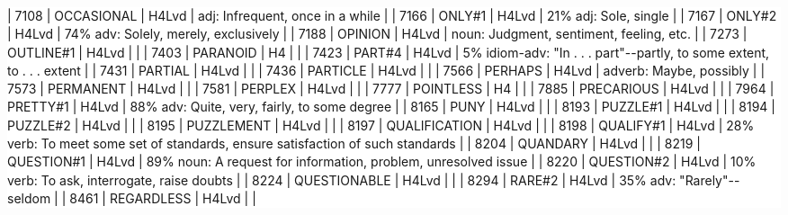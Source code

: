 |  7108 | OCCASIONAL        | H4Lvd    | adj: Infrequent, once in a while                                                                                                                                             |
|  7166 | ONLY#1            | H4Lvd    | 21% adj: Sole, single                                                                                                                                                        |
|  7167 | ONLY#2            | H4Lvd    | 74% adv: Solely, merely, exclusively                                                                                                                                         |
|  7188 | OPINION           | H4Lvd    | noun: Judgment, sentiment, feeling, etc.                                                                                                                                     |
|  7273 | OUTLINE#1         | H4Lvd    |                                                                                                                                                                              |
|  7403 | PARANOID          | H4       |                                                                                                                                                                              |
|  7423 | PART#4            | H4Lvd    | 5% idiom-adv: "In . . . part"--partly, to some extent, to . . . extent                                                                                                       |
|  7431 | PARTIAL           | H4Lvd    |                                                                                                                                                                              |
|  7436 | PARTICLE          | H4Lvd    |                                                                                                                                                                              |
|  7566 | PERHAPS           | H4Lvd    | adverb: Maybe, possibly                                                                                                                                                      |
|  7573 | PERMANENT         | H4Lvd    |                                                                                                                                                                              |
|  7581 | PERPLEX           | H4Lvd    |                                                                                                                                                                              |
|  7777 | POINTLESS         | H4       |                                                                                                                                                                              |
|  7885 | PRECARIOUS        | H4Lvd    |                                                                                                                                                                              |
|  7964 | PRETTY#1          | H4Lvd    | 88% adv: Quite, very, fairly, to some degree                                                                                                                                 |
|  8165 | PUNY              | H4Lvd    |                                                                                                                                                                              |
|  8193 | PUZZLE#1          | H4Lvd    |                                                                                                                                                                              |
|  8194 | PUZZLE#2          | H4Lvd    |                                                                                                                                                                              |
|  8195 | PUZZLEMENT        | H4Lvd    |                                                                                                                                                                              |
|  8197 | QUALIFICATION     | H4Lvd    |                                                                                                                                                                              |
|  8198 | QUALIFY#1         | H4Lvd    | 28% verb: To meet some set of standards, ensure satisfaction of such standards                                                                                               |
|  8204 | QUANDARY          | H4Lvd    |                                                                                                                                                                              |
|  8219 | QUESTION#1        | H4Lvd    | 89% noun: A request for information, problem, unresolved issue                                                                                                               |
|  8220 | QUESTION#2        | H4Lvd    | 10% verb: To ask, interrogate, raise doubts                                                                                                                                  |
|  8224 | QUESTIONABLE      | H4Lvd    |                                                                                                                                                                              |
|  8294 | RARE#2            | H4Lvd    | 35% adv: "Rarely"--seldom                                                                                                                                                    |
|  8461 | REGARDLESS        | H4Lvd    |                                                                                                                                                                              |